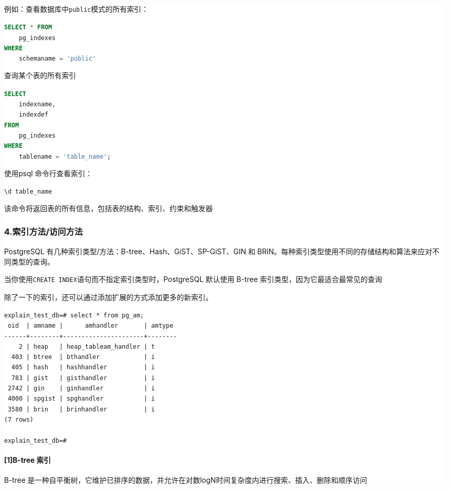 例如：查看数据库中`public`模式的所有索引：

```sql
SELECT * FROM
    pg_indexes
WHERE
    schemaname = 'public'
```



查询某个表的所有索引

```sql
SELECT
    indexname,
    indexdef
FROM
    pg_indexes
WHERE
    tablename = 'table_name';
```

使用psql 命令行查看索引：

```sql
\d table_name
```

该命令将返回表的所有信息，包括表的结构、索引、约束和触发器

### 4.索引方法/访问方法

PostgreSQL 有几种索引类型/方法：B-tree、Hash、GiST、SP-GiST、GIN 和 BRIN。每种索引类型使用不同的存储结构和算法来应对不同类型的查询。

当你使用`CREATE INDEX`语句而不指定索引类型时，PostgreSQL 默认使用 B-tree 索引类型，因为它最适合最常见的查询

除了一下的索引，还可以通过添加扩展的方式添加更多的新索引。

```
explain_test_db=# select * from pg_am;
 oid  | amname |      amhandler       | amtype 
------+--------+----------------------+--------
    2 | heap   | heap_tableam_handler | t
  403 | btree  | bthandler            | i
  405 | hash   | hashhandler          | i
  783 | gist   | gisthandler          | i
 2742 | gin    | ginhandler           | i
 4000 | spgist | spghandler           | i
 3580 | brin   | brinhandler          | i
(7 rows)

explain_test_db=# 
```

#### [1]B-tree 索引

B-tree 是一种自平衡树，它维护已排序的数据，并允许在对数logN时间复杂度内进行搜索、插入、删除和顺序访问
